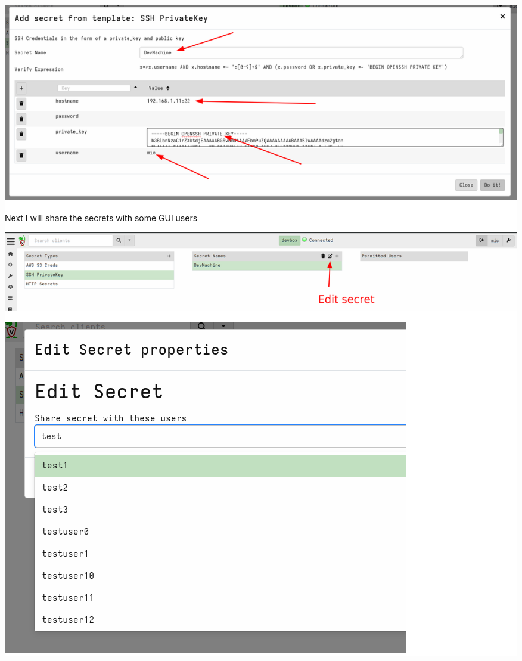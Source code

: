 ![](adding_new_secret_2.png)

Next I will share the secrets with some GUI users

![](edit_secret.png)

![](share_secret.png)
